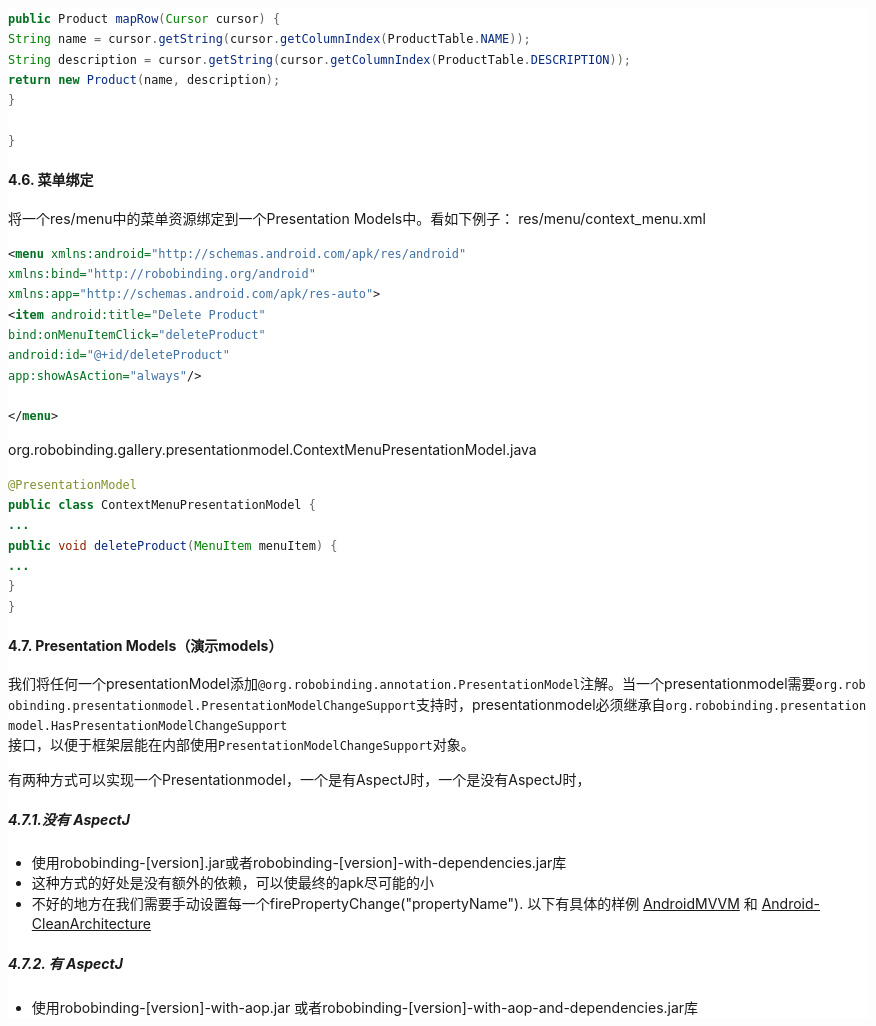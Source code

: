 ``` java
public Product mapRow(Cursor cursor) {
String name = cursor.getString(cursor.getColumnIndex(ProductTable.NAME));
String description = cursor.getString(cursor.getColumnIndex(ProductTable.DESCRIPTION));
return new Product(name, description);
}

}
```
#### 4.6. 菜单绑定
将一个res/menu中的菜单资源绑定到一个Presentation Models中。看如下例子：
res/menu/context_menu.xml
``` xml
<menu xmlns:android="http://schemas.android.com/apk/res/android"
xmlns:bind="http://robobinding.org/android"
xmlns:app="http://schemas.android.com/apk/res-auto">
<item android:title="Delete Product"
bind:onMenuItemClick="deleteProduct"
android:id="@+id/deleteProduct"
app:showAsAction="always"/>

</menu>
```
org.robobinding.gallery.presentationmodel.ContextMenuPresentationModel.java
``` java
@PresentationModel
public class ContextMenuPresentationModel {
...
public void deleteProduct(MenuItem menuItem) {
...
}
}
```
#### 4.7. Presentation Models（演示models）
我们将任何一个presentationModel添加<code>@org.robobinding.annotation.PresentationModel</code>注解。当一个presentationmodel需要<code>org.robobinding.presentationmodel.PresentationModelChangeSupport</code>支持时，presentationmodel必须继承自<code>org.robobinding.presentationmodel.HasPresentationModelChangeSupport </code>接口，以便于框架层能在内部使用<code>PresentationModelChangeSupport</code>对象。

有两种方式可以实现一个Presentationmodel，一个是有AspectJ时，一个是没有AspectJ时，
##### 4.7.1.没有 AspectJ

* 使用robobinding-[version].jar或者robobinding-[version]-with-dependencies.jar库
* 这种方式的好处是没有额外的依赖，可以使最终的apk尽可能的小
* 不好的地方在我们需要手动设置每一个firePropertyChange("propertyName").
以下有具体的样例
[AndroidMVVM](https://github.com/RoboBinding/AndroidMVVM) 和 [Android-CleanArchitecture](https://github.com/RoboBinding/Android-CleanArchitecture) 

##### 4.7.2. 有 AspectJ

* 使用robobinding-[version]-with-aop.jar 或者robobinding-[version]-with-aop-and-dependencies.jar库
